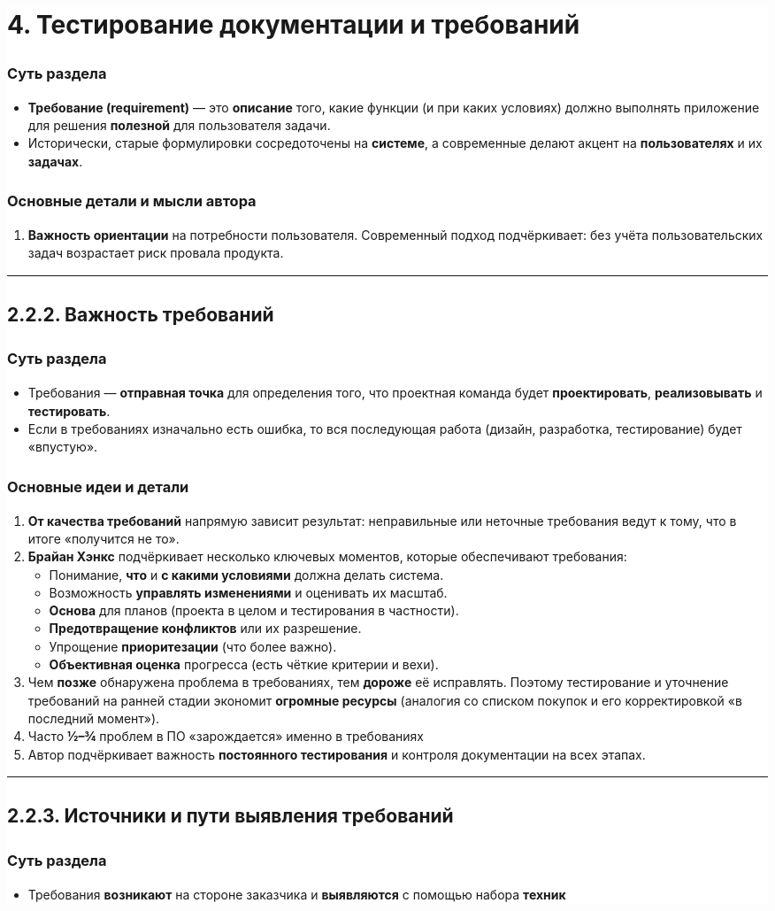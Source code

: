 # 4. Тестирование документации и требований

### Суть раздела

- **Требование (requirement)** — это **описание** того, какие функции (и при каких условиях) должно выполнять приложение для решения **полезной** для пользователя задачи.
- Исторически, старые формулировки сосредоточены на **системе**, а современные делают акцент на **пользователях** и их **задачах**.

### Основные детали и мысли автора

1. **Важность ориентации** на потребности пользователя. Современный подход подчёркивает: без учёта пользовательских задач возрастает риск провала продукта.

---

## 2.2.2. Важность требований

### Суть раздела

- Требования — **отправная точка** для определения того, что проектная команда будет **проектировать**, **реализовывать** и **тестировать**.
- Если в требованиях изначально есть ошибка, то вся последующая работа (дизайн, разработка, тестирование) будет «впустую».

### Основные идеи и детали

1. **От качества требований** напрямую зависит результат: неправильные или неточные требования ведут к тому, что в итоге «получится не то».
2. **Брайан Хэнкс** подчёркивает несколько ключевых моментов, которые обеспечивают требования:
    - Понимание, **что** и **с какими условиями** должна делать система.
    - Возможность **управлять изменениями** и оценивать их масштаб.
    - **Основа** для планов (проекта в целом и тестирования в частности).
    - **Предотвращение конфликтов** или их разрешение.
    - Упрощение **приоритезации** (что более важно).
    - **Объективная оценка** прогресса (есть чёткие критерии и вехи).
3. Чем **позже** обнаружена проблема в требованиях, тем **дороже** её исправлять. Поэтому тестирование и уточнение требований на ранней стадии экономит **огромные ресурсы** (аналогия со списком покупок и его корректировкой «в последний момент»).
4. Часто **½–¾** проблем в ПО «зарождается» именно в требованиях 
5. Автор подчёркивает важность **постоянного тестирования** и контроля документации на всех этапах.

---

## 2.2.3. Источники и пути выявления требований

### Суть раздела

- Требования **возникают** на стороне заказчика и **выявляются** с помощью набора **техник**
